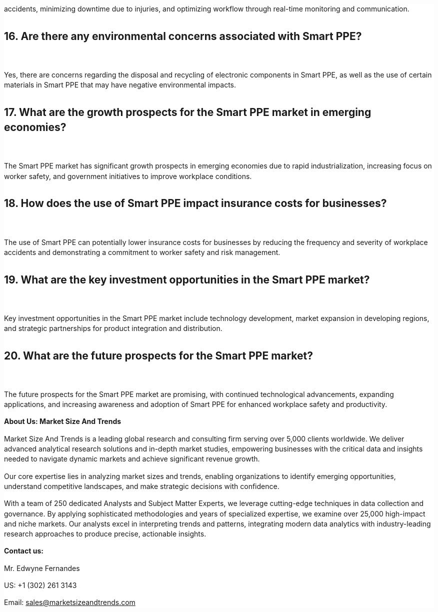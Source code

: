accidents, minimizing downtime due to injuries, and optimizing workflow through real-time monitoring and communication.</p><h2>16. Are there any environmental concerns associated with Smart PPE?</h2><p>&nbsp;</p><p>Yes, there are concerns regarding the disposal and recycling of electronic components in Smart PPE, as well as the use of certain materials in Smart PPE that may have negative environmental impacts.</p><h2>17. What are the growth prospects for the Smart PPE market in emerging economies?</h2><p>&nbsp;</p><p>The Smart PPE market has significant growth prospects in emerging economies due to rapid industrialization, increasing focus on worker safety, and government initiatives to improve workplace conditions.</p><h2>18. How does the use of Smart PPE impact insurance costs for businesses?</h2><p>&nbsp;</p><p>The use of Smart PPE can potentially lower insurance costs for businesses by reducing the frequency and severity of workplace accidents and demonstrating a commitment to worker safety and risk management.</p><h2>19. What are the key investment opportunities in the Smart PPE market?</h2><p>&nbsp;</p><p>Key investment opportunities in the Smart PPE market include technology development, market expansion in developing regions, and strategic partnerships for product integration and distribution.</p><h2>20. What are the future prospects for the Smart PPE market?</h2><p>&nbsp;</p><p>The future prospects for the Smart PPE market are promising, with continued technological advancements, expanding applications, and increasing awareness and adoption of Smart PPE for enhanced workplace safety and productivity.</p></body></html></p><p><strong>About Us:&nbsp;Market Size And Trends</strong></p><p>Market Size And Trends&nbsp;is a leading global research and consulting firm serving over 5,000 clients worldwide. We deliver advanced analytical research solutions and in-depth market studies, empowering businesses with the critical data and insights needed to navigate dynamic markets and achieve significant revenue growth.</p><p>Our core expertise lies in analyzing market sizes and trends, enabling organizations to identify emerging opportunities, understand competitive landscapes, and make strategic decisions with confidence.</p><p>With a team of 250 dedicated Analysts and Subject Matter Experts, we leverage cutting-edge techniques in data collection and governance. By applying sophisticated methodologies and years of specialized expertise, we examine over 25,000 high-impact and niche markets. Our analysts excel in interpreting trends and patterns, integrating modern data analytics with industry-leading research approaches to produce precise, actionable insights.</p><p><strong>Contact us:</strong></p><p>Mr. Edwyne Fernandes</p><p>US: +1 (302) 261 3143</p><p>Email: <a href="mailto:sales@marketsizeandtrends.com">sales@marketsizeandtrends.com</a>&nbsp;</p>
